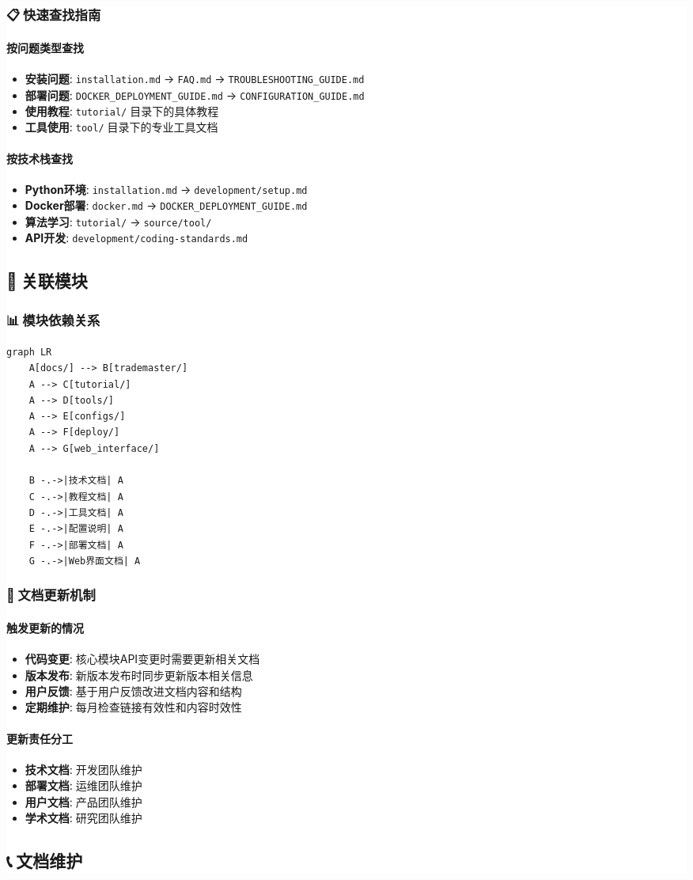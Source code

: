 ### 📋 快速查找指南

#### 按问题类型查找
- **安装问题**: `installation.md` → `FAQ.md` → `TROUBLESHOOTING_GUIDE.md`
- **部署问题**: `DOCKER_DEPLOYMENT_GUIDE.md` → `CONFIGURATION_GUIDE.md`
- **使用教程**: `tutorial/` 目录下的具体教程
- **工具使用**: `tool/` 目录下的专业工具文档

#### 按技术栈查找
- **Python环境**: `installation.md` → `development/setup.md`
- **Docker部署**: `docker.md` → `DOCKER_DEPLOYMENT_GUIDE.md`
- **算法学习**: `tutorial/` → `source/tool/`
- **API开发**: `development/coding-standards.md`

## 🔗 关联模块

### 📊 模块依赖关系

```mermaid
graph LR
    A[docs/] --> B[trademaster/]
    A --> C[tutorial/]
    A --> D[tools/]
    A --> E[configs/]
    A --> F[deploy/]
    A --> G[web_interface/]
    
    B -.->|技术文档| A
    C -.->|教程文档| A
    D -.->|工具文档| A
    E -.->|配置说明| A
    F -.->|部署文档| A
    G -.->|Web界面文档| A
```

### 🔄 文档更新机制

#### 触发更新的情况
- **代码变更**: 核心模块API变更时需要更新相关文档
- **版本发布**: 新版本发布时同步更新版本相关信息
- **用户反馈**: 基于用户反馈改进文档内容和结构
- **定期维护**: 每月检查链接有效性和内容时效性

#### 更新责任分工
- **技术文档**: 开发团队维护
- **部署文档**: 运维团队维护
- **用户文档**: 产品团队维护
- **学术文档**: 研究团队维护

## 📞 文档维护
